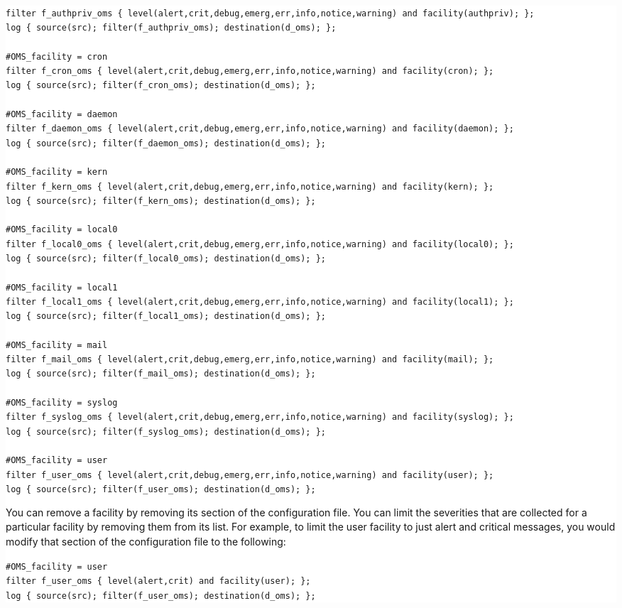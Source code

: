 ```config
filter f_authpriv_oms { level(alert,crit,debug,emerg,err,info,notice,warning) and facility(authpriv); };
log { source(src); filter(f_authpriv_oms); destination(d_oms); };

#OMS_facility = cron
filter f_cron_oms { level(alert,crit,debug,emerg,err,info,notice,warning) and facility(cron); };
log { source(src); filter(f_cron_oms); destination(d_oms); };

#OMS_facility = daemon
filter f_daemon_oms { level(alert,crit,debug,emerg,err,info,notice,warning) and facility(daemon); };
log { source(src); filter(f_daemon_oms); destination(d_oms); };

#OMS_facility = kern
filter f_kern_oms { level(alert,crit,debug,emerg,err,info,notice,warning) and facility(kern); };
log { source(src); filter(f_kern_oms); destination(d_oms); };

#OMS_facility = local0
filter f_local0_oms { level(alert,crit,debug,emerg,err,info,notice,warning) and facility(local0); };
log { source(src); filter(f_local0_oms); destination(d_oms); };

#OMS_facility = local1
filter f_local1_oms { level(alert,crit,debug,emerg,err,info,notice,warning) and facility(local1); };
log { source(src); filter(f_local1_oms); destination(d_oms); };

#OMS_facility = mail
filter f_mail_oms { level(alert,crit,debug,emerg,err,info,notice,warning) and facility(mail); };
log { source(src); filter(f_mail_oms); destination(d_oms); };

#OMS_facility = syslog
filter f_syslog_oms { level(alert,crit,debug,emerg,err,info,notice,warning) and facility(syslog); };
log { source(src); filter(f_syslog_oms); destination(d_oms); };

#OMS_facility = user
filter f_user_oms { level(alert,crit,debug,emerg,err,info,notice,warning) and facility(user); };
log { source(src); filter(f_user_oms); destination(d_oms); };
```

You can remove a facility by removing its section of the configuration file. You can limit the severities that are collected for a particular facility by removing them from its list.  For example, to limit the user facility to just alert and critical messages, you would modify that section of the configuration file to the following:

```config
#OMS_facility = user
filter f_user_oms { level(alert,crit) and facility(user); };
log { source(src); filter(f_user_oms); destination(d_oms); };
```
